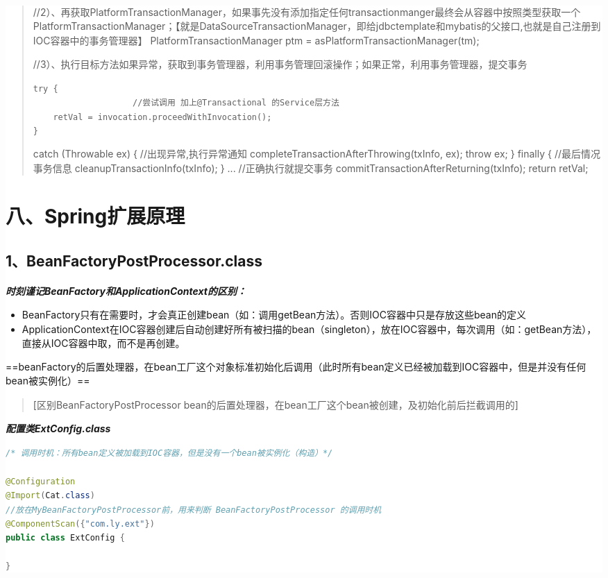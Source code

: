 > 
> //2）、再获取PlatformTransactionManager，如果事先没有添加指定任何transactionmanger最终会从容器中按照类型获取一个PlatformTransactionManager；【就是DataSourceTransactionManager，即给jdbctemplate和mybatis的父接口,也就是自己注册到IOC容器中的事务管理器】
>                 PlatformTransactionManager ptm = asPlatformTransactionManager(tm);
> 
> //3）、执行目标方法如果异常，获取到事务管理器，利用事务管理回滚操作；如果正常，利用事务管理器，提交事务  
>                 
>     try {
>                         //尝试调用 加上@Transactional 的Service层方法
>         retVal = invocation.proceedWithInvocation();
>     }
> catch (Throwable ex) {
>     //出现异常,执行异常通知
>     completeTransactionAfterThrowing(txInfo, ex);
>     throw ex;
> }
> finally {
>     //最后情况事务信息
>     cleanupTransactionInfo(txInfo);
> }
> ...
> //正确执行就提交事务
> commitTransactionAfterReturning(txInfo);
> return retVal;
> ```

# 八、Spring扩展原理

## 1、BeanFactoryPostProcessor.class

***时刻谨记BeanFactory和ApplicationContext的区别：***

+ BeanFactory只有在需要时，才会真正创建bean（如：调用getBean方法）。否则IOC容器中只是存放这些bean的定义
+ ApplicationContext在IOC容器创建后自动创建好所有被扫描的bean（singleton），放在IOC容器中，每次调用（如：getBean方法），直接从IOC容器中取，而不是再创建。

==beanFactory的后置处理器，在bean工厂这个对象标准初始化后调用（此时所有bean定义已经被加载到IOC容器中，但是并没有任何bean被实例化）==

> [区别BeanFactoryPostProcessor bean的后置处理器，在bean工厂这个bean被创建，及初始化前后拦截调用的]

***配置类ExtConfig.class***

```java
/* 调用时机：所有bean定义被加载到IOC容器，但是没有一个bean被实例化（构造）*/

@Configuration
@Import(Cat.class) 
//放在MyBeanFactoryPostProcessor前，用来判断 BeanFactoryPostProcessor 的调用时机
@ComponentScan({"com.ly.ext"})
public class ExtConfig {

}
```

